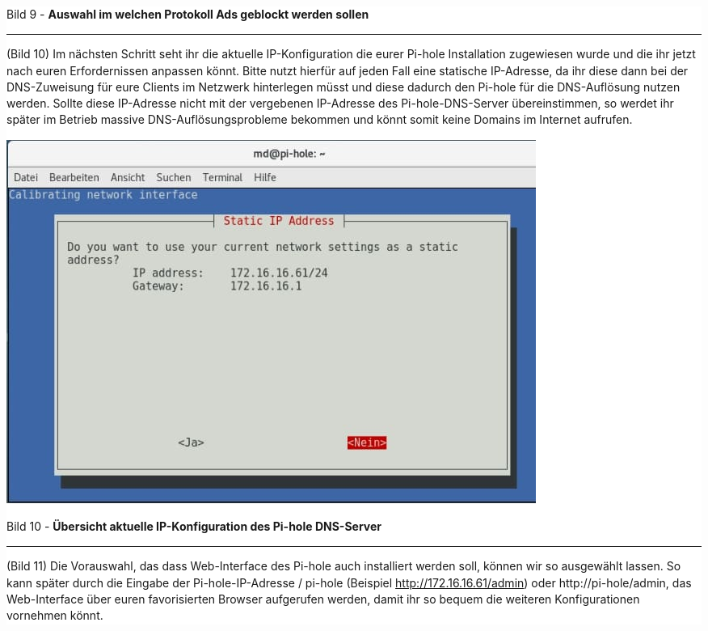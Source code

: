 Bild 9 - **Auswahl im welchen Protokoll Ads geblockt werden sollen**

---

(Bild 10) Im nächsten Schritt seht ihr die aktuelle IP-Konfiguration die eurer Pi-hole Installation zugewiesen wurde und die ihr jetzt nach euren Erfordernissen anpassen könnt. Bitte nutzt hierfür auf jeden Fall eine statische IP-Adresse, da ihr diese dann bei der DNS-Zuweisung für eure Clients im Netzwerk hinterlegen müsst und diese dadurch den Pi-hole für die DNS-Auflösung nutzen werden. Sollte diese IP-Adresse nicht mit der vergebenen IP-Adresse des Pi-hole-DNS-Server übereinstimmen, so werdet ihr später im Betrieb massive DNS-Auflösungsprobleme bekommen und könnt somit keine Domains im Internet aufrufen.


![pi-hole Installation Bild 10](/images/posts/pihole/pi-hole-Bild-10.jpg)

Bild 10 - **Übersicht aktuelle IP-Konfiguration des Pi-hole DNS-Server**

---
(Bild 11) Die Vorauswahl, das dass Web-Interface des Pi-hole auch installiert werden soll, können wir so ausgewählt lassen. So kann später durch die Eingabe der Pi-hole-IP-Adresse / pi-hole (Beispiel http://172.16.16.61/admin) oder http://pi-hole/admin, das Web-Interface über euren favorisierten Browser aufgerufen werden, damit ihr so bequem die weiteren Konfigurationen vornehmen könnt.


